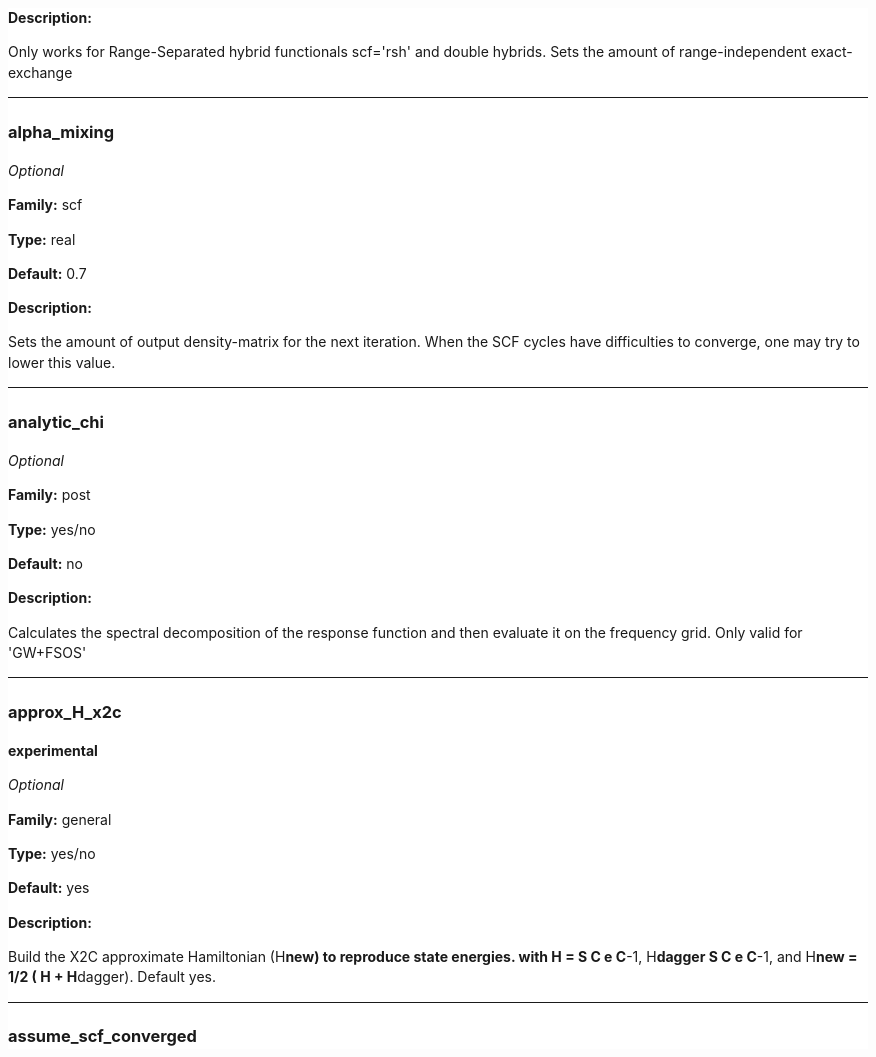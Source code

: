 **Description:**

Only works for Range-Separated hybrid functionals scf='rsh' and double hybrids. Sets the amount of range-independent exact-exchange


---
### alpha_mixing

*Optional*

**Family:** scf

**Type:** real

**Default:** 0.7

**Description:**

Sets the amount of output density-matrix for the next iteration. When the SCF cycles have difficulties to converge, one may try to lower this value.


---
### analytic_chi

*Optional*

**Family:** post

**Type:** yes/no

**Default:** no

**Description:**

Calculates the spectral decomposition of the response function and then evaluate it on the frequency grid. Only valid for 'GW+FSOS'


---
### approx_H_x2c

**experimental**

*Optional*

**Family:** general

**Type:** yes/no

**Default:** yes

**Description:**

Build the X2C approximate Hamiltonian (H**new) to reproduce state energies. with  H = S C e C**-1, H**dagger S C e C**-1, and H**new = 1/2 ( H + H**dagger). Default yes.


---
### assume_scf_converged

